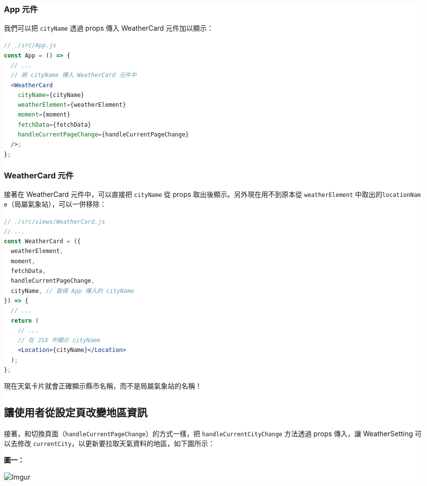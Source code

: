 ### App 元件

我們可以把 `cityName` 透過 props 傳入 WeatherCard 元件加以顯示：

```jsx
// ./src/App.js
const App = () => {
  // ...
  // 將 cityName 傳入 WeatherCard 元件中
  <WeatherCard
    cityName={cityName}
    weatherElement={weatherElement}
    moment={moment}
    fetchData={fetchData}
    handleCurrentPageChange={handleCurrentPageChange}
  />;
};
```

### WeatherCard 元件

接著在 WeatherCard 元件中，可以直接把 `cityName` 從 props 取出後顯示。另外現在用不到原本從 `weatherElement` 中取出的`locationName`（局屬氣象站），可以一併移除：

```jsx
// ./src/views/WeatherCard.js
// ...
const WeatherCard = ({
  weatherElement,
  moment,
  fetchData,
  handleCurrentPageChange,
  cityName, // 取得 App 傳入的 cityName
}) => {
  // ...
  return (
    // ...
    // 在 JSX 中顯示 cityName
    <Location>{cityName}</Location>
  );
};
```

現在天氣卡片就會正確顯示縣市名稱，而不是局屬氣象站的名稱！

## 讓使用者從設定頁改變地區資訊

接著，和切換頁面（`handleCurrentPageChange`）的方式一樣，把 `handleCurrentCityChange` 方法透過 props 傳入，讓 WeatherSetting 可以去修改 `currentCity`，以更新要拉取天氣資料的地區，如下圖所示：

**圖一：**

![Imgur](https://i.imgur.com/VaHIkwX.png)
